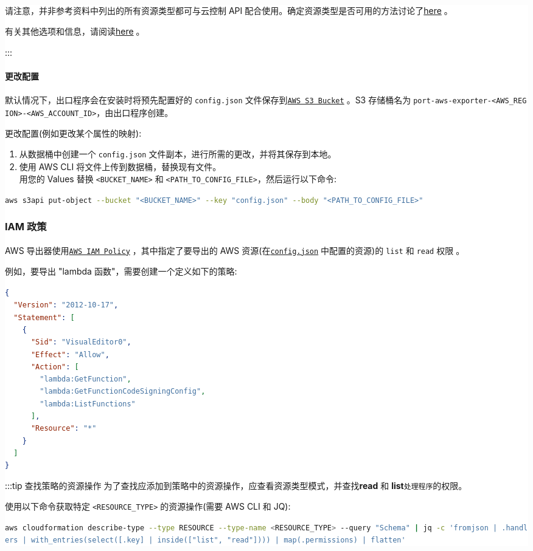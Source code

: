 请注意，并非参考资料中列出的所有资源类型都可与云控制 API 配合使用。确定资源类型是否可用的方法讨论了[here](#structure) 。

有关其他选项和信息，请阅读[here](https://docs.aws.amazon.com/cloudcontrolapi/latest/userguide/resource-types.html#resource-types-schemas) 。

:::

#### 更改配置

默认情况下，出口程序会在安装时将预先配置好的 `config.json` 文件保存到[`AWS S3 Bucket`](https://docs.aws.amazon.com/AmazonS3/latest/userguide/UsingBucket.html) 。S3 存储桶名为 `port-aws-exporter-<AWS_REGION>-<AWS_ACCOUNT_ID>`，由出口程序创建。

更改配置(例如更改某个属性的映射): 

1. 从数据桶中创建一个 `config.json` 文件副本，进行所需的更改，并将其保存到本地。
2. 使用 AWS CLI 将文件上传到数据桶，替换现有文件。  
用您的 Values 替换 `<BUCKET_NAME>` 和 `<PATH_TO_CONFIG_FILE>`，然后运行以下命令: 

```bash
aws s3api put-object --bucket "<BUCKET_NAME>" --key "config.json" --body "<PATH_TO_CONFIG_FILE>"
```

### IAM 政策

AWS 导出器使用[`AWS IAM Policy`](https://docs.aws.amazon.com/IAM/latest/UserGuide/access_policies.html) ，其中指定了要导出的 AWS 资源(在[`config.json`](#exporter-configjson-file) 中配置的资源)的 `list` 和 `read` 权限 。

例如，要导出 "lambda 函数"，需要创建一个定义如下的策略: 

```json showLineNumbers
{
  "Version": "2012-10-17",
  "Statement": [
    {
      "Sid": "VisualEditor0",
      "Effect": "Allow",
      "Action": [
        "lambda:GetFunction",
        "lambda:GetFunctionCodeSigningConfig",
        "lambda:ListFunctions"
      ],
      "Resource": "*"
    }
  ]
}
```

:::tip  查找策略的资源操作 为了查找应添加到策略中的资源操作，应查看资源类型模式，并查找**read** 和 **list**`处理程序`的权限。

使用以下命令获取特定 `<RESOURCE_TYPE>` 的资源操作(需要 AWS CLI 和 JQ): 

```bash showLineNumbers
aws cloudformation describe-type --type RESOURCE --type-name <RESOURCE_TYPE> --query "Schema" | jq -c 'fromjson | .handlers | with_entries(select([.key] | inside(["list", "read"]))) | map(.permissions) | flatten'
```
